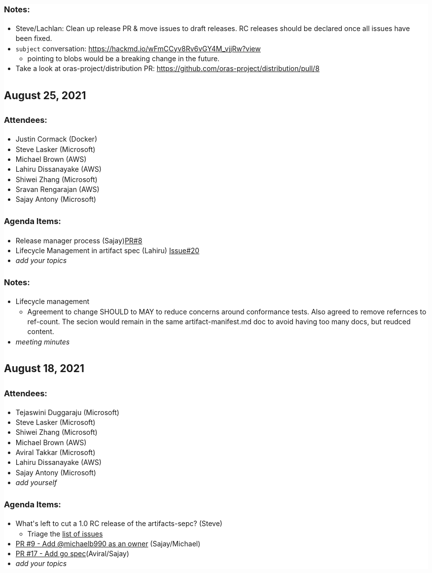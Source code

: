 ### Notes:
- Steve/Lachlan: Clean up release PR & move issues to draft releases. RC releases should be declared once all issues have been fixed.
- `subject` conversation: https://hackmd.io/wFmCCyv8Rv6vGY4M_vjjRw?view
    - pointing to blobs would be a breaking change in the future.
- Take a look at oras-project/distribution PR: https://github.com/oras-project/distribution/pull/8


## August 25, 2021

### Attendees:
- Justin Cormack (Docker)
- Steve Lasker (Microsoft)
- Michael Brown (AWS)
- Lahiru Dissanayake (AWS)
- Shiwei Zhang (Microsoft)
- Sravan Rengarajan (AWS)
- Sajay Antony (Microsoft)

### Agenda Items:

- Release manager process (Sajay)[PR#8](https://github.com/oras-project/community/pull/8)
- Lifecycle Management in artifact spec (Lahiru) [Issue#20](https://github.com/oras-project/artifacts-spec/issues/20)
- _add your topics_

### Notes:
- Lifecycle management
    - Agreement to change SHOULD to MAY to reduce concerns around conformance tests. Also agreed to remove refernces to ref-count. The secion would remain in the same artifact-manifest.md doc to avoid having too many docs, but reudced content.
- _meeting minutes_


## August 18, 2021

### Attendees:
- Tejaswini Duggaraju (Microsoft)
- Steve Lasker (Microsoft)
- Shiwei Zhang (Microsoft)
- Michael Brown (AWS)
- Aviral Takkar (Microsoft)
- Lahiru Dissanayake (AWS)
- Sajay Antony (Microsoft)
- _add yourself_

### Agenda Items:
- What's left to cut a 1.0 RC release of the artifacts-sepc? (Steve)
    - Triage the [list of issues](https://github.com/oras-project/artifacts-spec/issues)
- [PR #9 - Add @michaelb990 as an owner](https://github.com/oras-project/artifacts-spec/pull/9) (Sajay/Michael)
- [PR #17 - Add go spec](https://github.com/oras-project/artifacts-spec/pull/17)(Aviral/Sajay)
- _add your topics_
